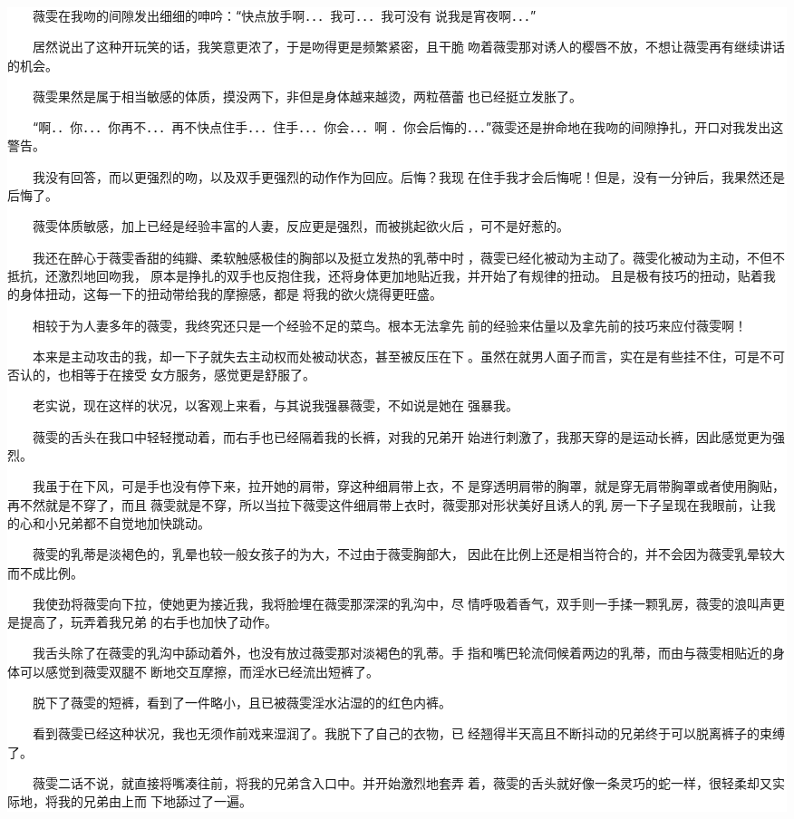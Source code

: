 　　薇雯在我吻的间隙发出细细的呻吟：“快点放手啊．．．我可．．．我可没有
说我是宵夜啊．．．”

　　居然说出了这种开玩笑的话，我笑意更浓了，于是吻得更是频繁紧密，且干脆
吻着薇雯那对诱人的樱唇不放，不想让薇雯再有继续讲话的机会。

　　薇雯果然是属于相当敏感的体质，摸没两下，非但是身体越来越烫，两粒蓓蕾
也已经挺立发胀了。

　　“啊．．你．．．你再不．．．再不快点住手．．．住手．．．你会．．．啊
．你会后悔的．．．”薇雯还是拚命地在我吻的间隙挣扎，开口对我发出这警告。

　　我没有回答，而以更强烈的吻，以及双手更强烈的动作作为回应。后悔？我现
在住手我才会后悔呢！但是，没有一分钟后，我果然还是后悔了。

　　薇雯体质敏感，加上已经是经验丰富的人妻，反应更是强烈，而被挑起欲火后
，可不是好惹的。

　　我还在醉心于薇雯香甜的纯瓣、柔软触感极佳的胸部以及挺立发热的乳蒂中时
，薇雯已经化被动为主动了。薇雯化被动为主动，不但不抵抗，还激烈地回吻我，
原本是挣扎的双手也反抱住我，还将身体更加地贴近我，并开始了有规律的扭动。
且是极有技巧的扭动，贴着我的身体扭动，这每一下的扭动带给我的摩擦感，都是
将我的欲火烧得更旺盛。

　　相较于为人妻多年的薇雯，我终究还只是一个经验不足的菜鸟。根本无法拿先
前的经验来估量以及拿先前的技巧来应付薇雯啊！

　　本来是主动攻击的我，却一下子就失去主动权而处被动状态，甚至被反压在下
。虽然在就男人面子而言，实在是有些挂不住，可是不可否认的，也相等于在接受
女方服务，感觉更是舒服了。

　　老实说，现在这样的状况，以客观上来看，与其说我强暴薇雯，不如说是她在
强暴我。

　　薇雯的舌头在我口中轻轻搅动着，而右手也已经隔着我的长裤，对我的兄弟开
始进行刺激了，我那天穿的是运动长裤，因此感觉更为强烈。

　　我虽于在下风，可是手也没有停下来，拉开她的肩带，穿这种细肩带上衣，不
是穿透明肩带的胸罩，就是穿无肩带胸罩或者使用胸贴，再不然就是不穿了，而且
薇雯就是不穿，所以当拉下薇雯这件细肩带上衣时，薇雯那对形状美好且诱人的乳
房一下子呈现在我眼前，让我的心和小兄弟都不自觉地加快跳动。

　　薇雯的乳蒂是淡褐色的，乳晕也较一般女孩子的为大，不过由于薇雯胸部大，
因此在比例上还是相当符合的，并不会因为薇雯乳晕较大而不成比例。

　　我使劲将薇雯向下拉，使她更为接近我，我将脸埋在薇雯那深深的乳沟中，尽
情呼吸着香气，双手则一手揉一颗乳房，薇雯的浪叫声更是提高了，玩弄着我兄弟
的右手也加快了动作。

　　我舌头除了在薇雯的乳沟中舔动着外，也没有放过薇雯那对淡褐色的乳蒂。手
指和嘴巴轮流伺候着两边的乳蒂，而由与薇雯相贴近的身体可以感觉到薇雯双腿不
断地交互摩擦，而淫水已经流出短裤了。

　　脱下了薇雯的短裤，看到了一件略小，且已被薇雯淫水沾湿的的红色内裤。

　　看到薇雯已经这种状况，我也无须作前戏来湿润了。我脱下了自己的衣物，已
经翘得半天高且不断抖动的兄弟终于可以脱离裤子的束缚了。

　　薇雯二话不说，就直接将嘴凑往前，将我的兄弟含入口中。并开始激烈地套弄
着，薇雯的舌头就好像一条灵巧的蛇一样，很轻柔却又实际地，将我的兄弟由上而
下地舔过了一遍。
